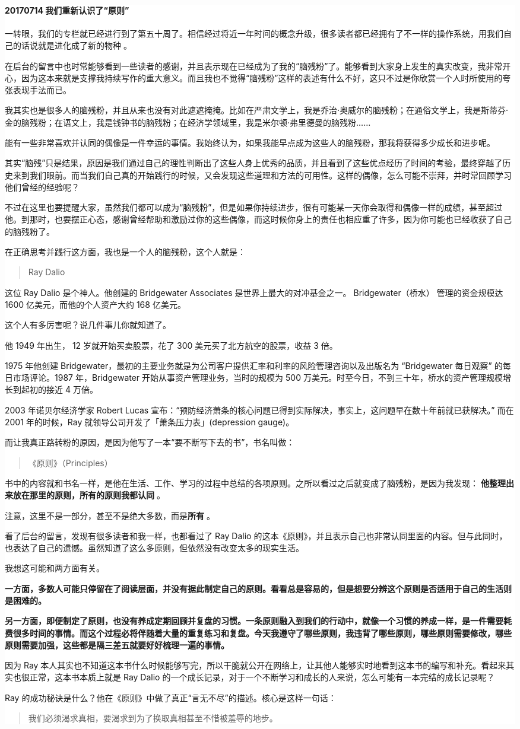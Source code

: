 

#### 20170714 我们重新认识了“原则”


一转眼，我们的专栏就已经进行到了第五十周了。相信经过将近一年时间的概念升级，很多读者都已经拥有了不一样的操作系统，用我们自己的话说就是进化成了新的物种 。

在后台的留言中也时常能够看到一些读者的感谢，并且表示现在已经成为了我的“脑残粉”了。能够看到大家身上发生的真实改变，我非常开心，因为这本来就是支撑我持续写作的重大意义。而且我也不觉得“脑残粉”这样的表述有什么不好，这只不过是你欣赏一个人时所使用的夸张表现手法而已。

我其实也是很多人的脑残粉，并且从来也没有对此遮遮掩掩。比如在严肃文学上，我是乔治·奥威尔的脑残粉；在通俗文学上，我是斯蒂芬·金的脑残粉；在语文上，我是钱钟书的脑残粉；在经济学领域里，我是米尔顿·弗里德曼的脑残粉......

能有一些非常喜欢并认同的偶像是一件幸运的事情。我始终认为，如果我能早点成为这些人的脑残粉，那我将获得多少成长和进步呢。

其实“脑残”只是结果，原因是我们通过自己的理性判断出了这些人身上优秀的品质，并且看到了这些优点经历了时间的考验，最终穿越了历史来到我们眼前。而当我们自己真的开始践行的时候，又会发现这些道理和方法的可用性。这样的偶像，怎么可能不崇拜，并时常回顾学习他们曾经的经验呢？

不过在这里也要提醒大家，虽然我们都可以成为“脑残粉”，但是如果你持续进步，很有可能某一天你会取得和偶像一样的成绩，甚至超过他。到那时，也要摆正心态，感谢曾经帮助和激励过你的这些偶像，而这时候你身上的责任也相应重了许多，因为你可能也已经收获了自己的脑残粉了。

在正确思考并践行这方面，我也是一个人的脑残粉，这个人就是：

> Ray Dalio

这位 Ray Dalio 是个神人。他创建的 Bridgewater Associates 是世界上最大的对冲基金之一。 Bridgewater（桥水） 管理的资金规模达 1600 亿美元，而他的个人资产大约 168 亿美元。

这个人有多厉害呢？说几件事儿你就知道了。

他 1949 年出生， 12 岁就开始买卖股票，花了 300 美元买了北方航空的股票，收益 3 倍。

1975 年他创建 Bridgewater，最初的主要业务就是为公司客户提供汇率和利率的风险管理咨询以及出版名为 “Bridgewater 每日观察” 的每日市场评论。1987 年，Bridgewater 开始从事资产管理业务，当时的规模为 500 万美元。时至今日，不到三十年，桥水的资产管理规模增长到起初的接近 4 万倍。

2003 年诺贝尔经济学家 Robert Lucas 宣布：“预防经济萧条的核心问题已得到实际解决，事实上，这问题早在数十年前就已获解决。” 而在 2001 年的时候，Ray 就领导公司开发了「萧条压力表」(depression gauge)。

而让我真正路转粉的原因，是因为他写了一本“要不断写下去的书”，书名叫做：

> 《原则》（Principles）

书中的内容就和书名一样，是他在生活、工作、学习的过程中总结的各项原则。之所以看过之后就变成了脑残粉，是因为我发现： **他整理出来放在那里的原则，所有的原则我都认同** 。

注意，这里不是一部分，甚至不是绝大多数，而是**所有** 。

看了后台的留言，发现有很多读者和我一样，也都看过了 Ray Dalio 的这本《原则》，并且表示自己也非常认同里面的内容。但与此同时，也表达了自己的遗憾。虽然知道了这么多原则，但依然没有改变太多的现实生活。

我想这可能和两方面有关。

**一方面，多数人可能只停留在了阅读层面，并没有据此制定自己的原则。看看总是容易的，但是想要分辨这个原则是否适用于自己的生活则是困难的。**

**另一方面，即便制定了原则，也没有养成定期回顾并复盘的习惯。一条原则融入到我们的行动中，就像一个习惯的养成一样，是一件需要耗费很多时间的事情。而这个过程必将伴随着大量的重复练习和复盘。今天我遵守了哪些原则，我违背了哪些原则，哪些原则需要修改，哪些原则需要加强，这些都是隔三差五就要好好梳理一遍的事情。**

因为 Ray 本人其实也不知道这本书什么时候能够写完，所以干脆就公开在网络上，让其他人能够实时地看到这本书的编写和补充。看起来其实也很正常，这本书本质上就是 Ray Dalio 的一个成长记录，对于一个不断学习和成长的人来说，怎么可能有一本完结的成长记录呢？

Ray 的成功秘诀是什么？他在《原则》中做了真正“言无不尽”的描述。核心是这样一句话：

> 我们必须渴求真相，要渴求到为了换取真相甚至不惜被羞辱的地步。
